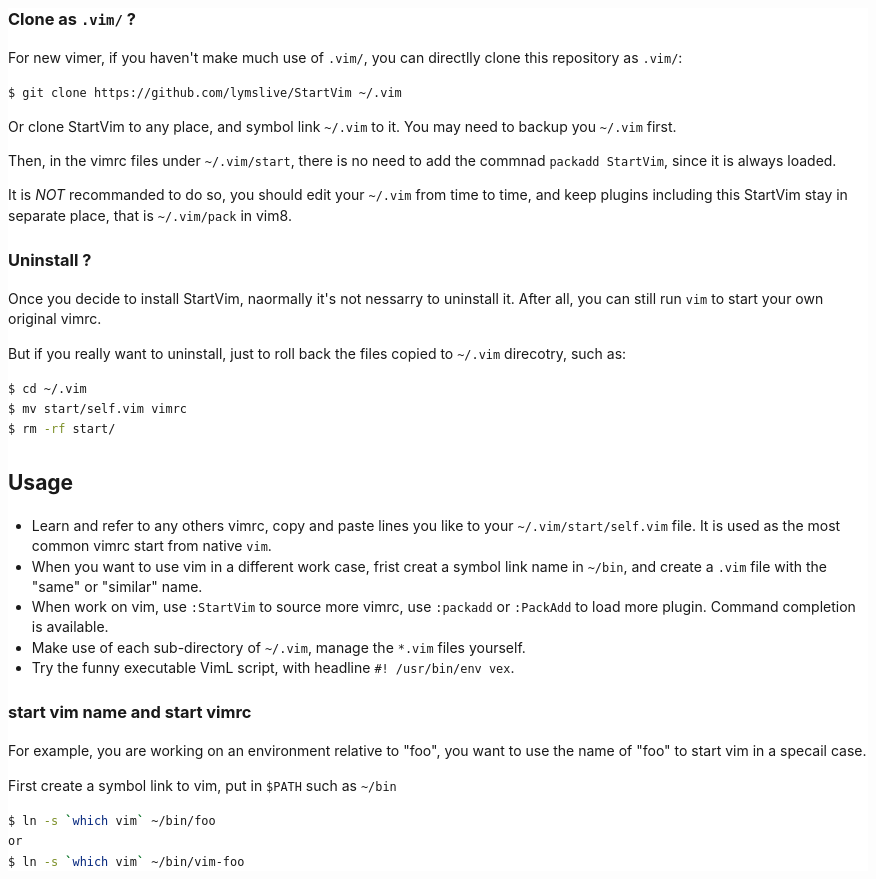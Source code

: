 ### Clone as `.vim/` ?

For new vimer, if you haven't make much use of `.vim/`, you can directlly
clone this repository as `.vim/`:
```bash
$ git clone https://github.com/lymslive/StartVim ~/.vim
```
Or clone StartVim to any place, and symbol link `~/.vim` to it. You may need
to backup you `~/.vim` first.

Then, in the vimrc files under `~/.vim/start`, there is no need to add the
commnad `packadd StartVim`, since it is always loaded.

It is *NOT* recommanded to do so, you should edit your `~/.vim` from time to
time, and keep plugins including this StartVim stay in separate place, that is
`~/.vim/pack` in vim8.

### Uninstall ?

Once you decide to install StartVim, naormally it's not nessarry to uninstall
it. After all, you can still run `vim` to start your own original vimrc.

But if you really want to uninstall, just to roll back the files copied to
`~/.vim` direcotry, such as:
```bash
$ cd ~/.vim
$ mv start/self.vim vimrc
$ rm -rf start/
```

## Usage

* Learn and refer to any others vimrc, copy and paste lines you like to your
  `~/.vim/start/self.vim` file. It is used as the most common vimrc start from
  native `vim`.
* When you want to use vim in a different work case, frist creat a symbol link
  name in `~/bin`, and create a `.vim` file with the "same" or "similar" name.
* When work on vim, use `:StartVim` to source more vimrc, use `:packadd` or
  `:PackAdd` to load more plugin. Command completion is available.
* Make use of each sub-directory of `~/.vim`, manage the `*.vim` files
  yourself.
* Try the funny executable VimL script, with headline `#! /usr/bin/env vex`.

### start vim name and start vimrc

For example, you are working on an environment relative to "foo", you want to
use the name of "foo" to start vim in a specail case. 

First create a symbol link to vim, put in `$PATH` such as `~/bin`
```bash
$ ln -s `which vim` ~/bin/foo
or
$ ln -s `which vim` ~/bin/vim-foo
```
